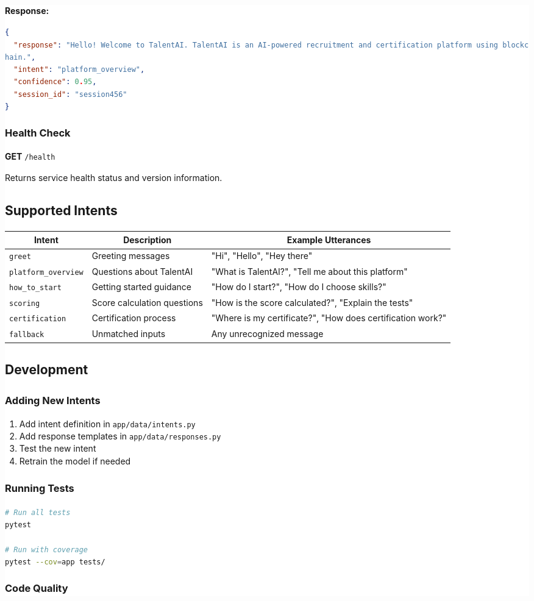 **Response:**
```json
{
  "response": "Hello! Welcome to TalentAI. TalentAI is an AI-powered recruitment and certification platform using blockchain.",
  "intent": "platform_overview",
  "confidence": 0.95,
  "session_id": "session456"
}
```

### Health Check

**GET** `/health`

Returns service health status and version information.

## Supported Intents

| Intent | Description | Example Utterances |
|--------|-------------|-------------------|
| `greet` | Greeting messages | "Hi", "Hello", "Hey there" |
| `platform_overview` | Questions about TalentAI | "What is TalentAI?", "Tell me about this platform" |
| `how_to_start` | Getting started guidance | "How do I start?", "How do I choose skills?" |
| `scoring` | Score calculation questions | "How is the score calculated?", "Explain the tests" |
| `certification` | Certification process | "Where is my certificate?", "How does certification work?" |
| `fallback` | Unmatched inputs | Any unrecognized message |

## Development

### Adding New Intents

1. Add intent definition in `app/data/intents.py`
2. Add response templates in `app/data/responses.py`
3. Test the new intent
4. Retrain the model if needed

### Running Tests

```bash
# Run all tests
pytest

# Run with coverage
pytest --cov=app tests/
```

### Code Quality
